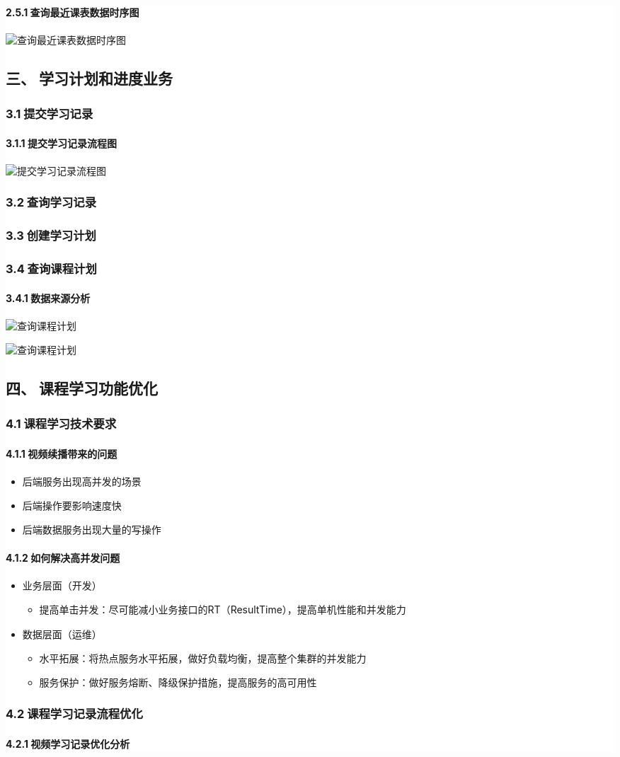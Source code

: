 #### 2.5.1 查询最近课表数据时序图

![查询最近课表数据时序图](https://blog-1312463513.cos.ap-shanghai.myqcloud.com/blog/202306150013941.png)

## 三、 学习计划和进度业务

### 3.1 提交学习记录

#### 3.1.1 提交学习记录流程图

![提交学习记录流程图](https://blog-1312463513.cos.ap-shanghai.myqcloud.com/blog/202306172145240.png)

### 3.2 查询学习记录

### 3.3 创建学习计划

### 3.4 查询课程计划

#### 3.4.1 数据来源分析

![查询课程计划](https://blog-1312463513.cos.ap-shanghai.myqcloud.com/blog/202306172150763.png)

![查询课程计划](https://blog-1312463513.cos.ap-shanghai.myqcloud.com/blog/202306172152903.png)

## 四、 课程学习功能优化

### 4.1 课程学习技术要求

#### 4.1.1 视频续播带来的问题

* 后端服务出现高并发的场景

* 后端操作要影响速度快

* 后端数据服务出现大量的写操作

#### 4.1.2 如何解决高并发问题

* 业务层面（开发）
  * 提高单击并发：尽可能减小业务接口的RT（ResultTime），提高单机性能和并发能力

* 数据层面（运维）

  * 水平拓展：将热点服务水平拓展，做好负载均衡，提高整个集群的并发能力

  * 服务保护：做好服务熔断、降级保护措施，提高服务的高可用性

### 4.2 课程学习记录流程优化

#### 4.2.1 视频学习记录优化分析
